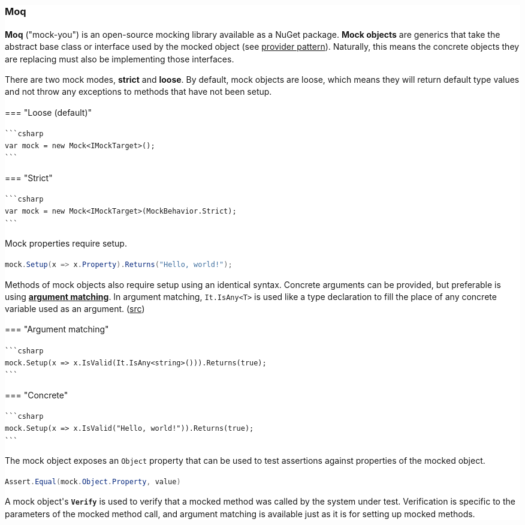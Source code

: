 ### Moq

**Moq** ("mock-you") is an open-source mocking library available as a NuGet package.
**Mock objects** are generics that take the abstract base class or interface used by the mocked object (see [provider pattern](#provider-pattern)).
Naturally, this means the concrete objects they are replacing must also be implementing those interfaces.

There are two mock modes, **strict** and **loose**.
By default, mock objects are loose, which means they will return default type values and not throw any exceptions to methods that have not been setup.

=== "Loose (default)"

    ```csharp
    var mock = new Mock<IMockTarget>();
    ```

=== "Strict"

    ```csharp
    var mock = new Mock<IMockTarget>(MockBehavior.Strict);
    ```

Mock properties require setup.

```csharp
mock.Setup(x => x.Property).Returns("Hello, world!");
```

Methods of mock objects also require setup using an identical syntax.
Concrete arguments can be provided, but preferable is using [**argument matching**](https://documentation.help/Moq/FBE0FFA5.htm).
In argument matching, `It.IsAny<T>` is used like a type declaration to fill the place of any concrete variable used as an argument. 
([src](https://app.pluralsight.com/course-player?clipId=b7d5385b-44c8-4632-80c6-2091b213eee4))

=== "Argument matching"

    ```csharp
    mock.Setup(x => x.IsValid(It.IsAny<string>())).Returns(true);
    ```

=== "Concrete"

    ```csharp
    mock.Setup(x => x.IsValid("Hello, world!")).Returns(true);
    ```

The mock object exposes an `Object` property that can be used to test assertions against properties of the mocked object.

```csharp
Assert.Equal(mock.Object.Property, value)
```

A mock object's **`Verify`** is used to verify that a mocked method was called by the system under test.
Verification is specific to the parameters of the mocked method call, and argument matching is available just as it is for setting up mocked methods.
